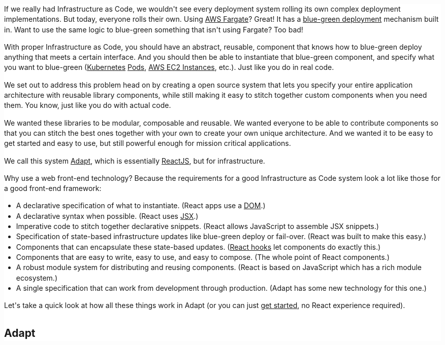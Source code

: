 
If we really had Infrastructure as Code, we wouldn't see every deployment system rolling its own complex deployment implementations.
But today, everyone rolls their own.
Using [AWS Fargate](https://aws.amazon.com/fargate/)? Great!
It has a [blue-green deployment](https://martinfowler.com/bliki/BlueGreenDeployment.html) mechanism built in.
Want to use the same logic to blue-green something that isn't using Fargate?
Too bad!

With proper Infrastructure as Code, you should have an abstract, reusable, component that knows how to blue-green deploy anything that meets a certain interface.
And you should then be able to instantiate that blue-green component, and specify what you want to blue-green ([Kubernetes](https://kubernetes.io) [Pods](https://kubernetes.io/docs/concepts/workloads/pods/pod/), [AWS EC2 Instances](https://aws.amazon.com/ec2/), etc.). Just like you do in real code.

We set out to address this problem head on by creating a open source system that lets you specify your entire application architecture with reusable library components, while still making it easy to stitch together custom components when you need them. You know, just like you do with actual code.

We wanted these libraries to be modular, composable and reusable.
We wanted everyone to be able to contribute components so that you can stitch the best ones together with your own to create your own unique architecture.
And we wanted it to be easy to get started and easy to use, but still powerful enough for mission critical applications.

We call this system [Adapt](https://adaptjs.org), which is essentially [ReactJS](https://reactjs.org), but for infrastructure.

Why use a web front-end technology?
Because the requirements for a good Infrastructure as Code system look a lot like those for a good front-end framework:
- A declarative specification of what to instantiate. (React apps use a [DOM](https://en.wikipedia.org/wiki/Document_Object_Model).)
- A declarative syntax when possible. (React uses [JSX](https://reactjs.org/docs/introducing-jsx.html).)
- Imperative code to stitch together declarative snippets. (React allows JavaScript to assemble JSX snippets.)
- Specification of state-based infrastructure updates like blue-green deploy or fail-over. (React was built to make this easy.)
- Components that can encapsulate these state-based updates. ([React hooks](https://reactjs.org/docs/hooks-intro.html) let components do exactly this.)
- Components that are easy to write, easy to use, and easy to compose. (The whole point of React components.)
- A robust module system for distributing and reusing components. (React is based on JavaScript which has a rich module ecosystem.)
- A single specification that can work from development through production. (Adapt has some new technology for this one.)

Let's take a quick look at how all these things work in Adapt (or you can just [get started](https://adaptjs.org/docs/getting_started/), no React experience required).

## Adapt
